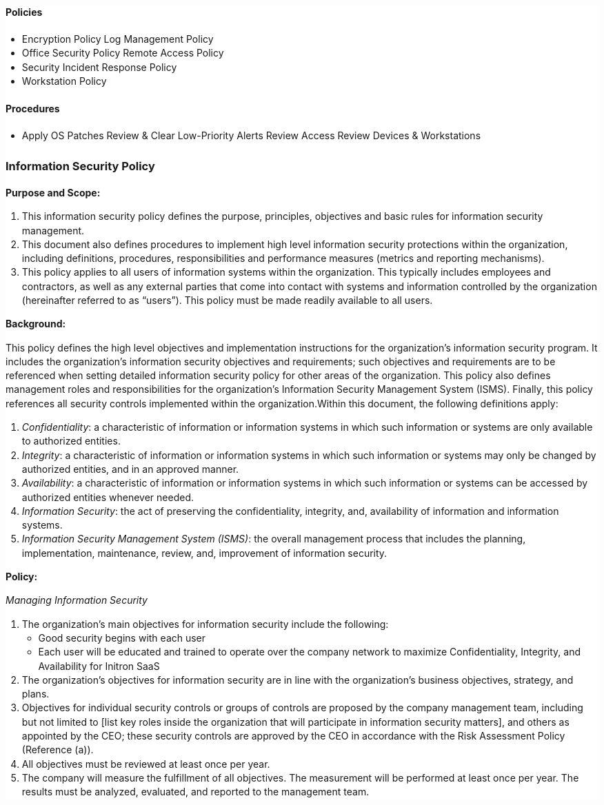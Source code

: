 #### **Policies**

+ Encryption Policy Log Management Policy 
+ Office Security Policy Remote Access Policy
+  Security Incident Response Policy 
+ Workstation Policy

#### **Procedures**

+ Apply OS Patches Review & Clear Low-Priority Alerts Review Access Review Devices & Workstations

### **Information Security Policy**

**Purpose and Scope:**

1. This information security policy defines the purpose, principles, objectives and basic rules for information security management.
2. This document also defines procedures to implement high level information security protections within the organization, including definitions, procedures, responsibilities and performance measures (metrics and reporting mechanisms).
3. This policy applies to all users of information systems within the organization. This typically includes employees and contractors, as well as any external parties that come into contact with systems and information controlled by the organization (hereinafter referred to as “users”). This policy must be made readily available to all users.

**Background:**

This policy defines the high level objectives and implementation instructions for the organization’s information security program. It includes the organization’s information security objectives and requirements; such objectives and requirements are to be referenced when setting detailed information security policy for other areas of the organization. This policy also defines management roles and responsibilities for the organization’s Information Security Management System (ISMS). Finally, this policy references all security controls implemented within the organization.Within this document, the following definitions apply:

1. *Confidentiality*: a characteristic of information or information systems in which such information or systems are only available to authorized entities.
2.  *Integrity*: a characteristic of information or information systems in which such information or systems may only be changed by authorized entities, and in an approved manner.
3. *Availability*: a characteristic of information or information systems in which such information or systems can be accessed by authorized entities whenever needed.
4. *Information Security*: the act of preserving the confidentiality, integrity, and, availability of information and information systems.
5. *Information Security Management System (ISMS)*: the overall management process that includes the planning, implementation, maintenance, review, and, improvement of information security.

**Policy:**

 *Managing Information Security*

1. The organization’s main objectives for information security include the following:
   + Good security begins with each user
   + Each user will be educated and trained to operate over the company network to maximize Confidentiality, Integrity, and Availability for Initron SaaS
2. The organization’s objectives for information security are in line with the organization’s business objectives, strategy, and plans.
3. Objectives for individual security controls or groups of controls are proposed by the company management team, including but not limited to [list key roles inside the organization that will participate in information security matters], and others as appointed by the CEO; these security controls are approved by the CEO in accordance with the Risk Assessment Policy (Reference (a)).
4. All objectives must be reviewed at least once per year.
5. The company will measure the fulfillment of all objectives. The measurement will be performed at least once per year. The results must be analyzed, evaluated, and reported to the management team.
